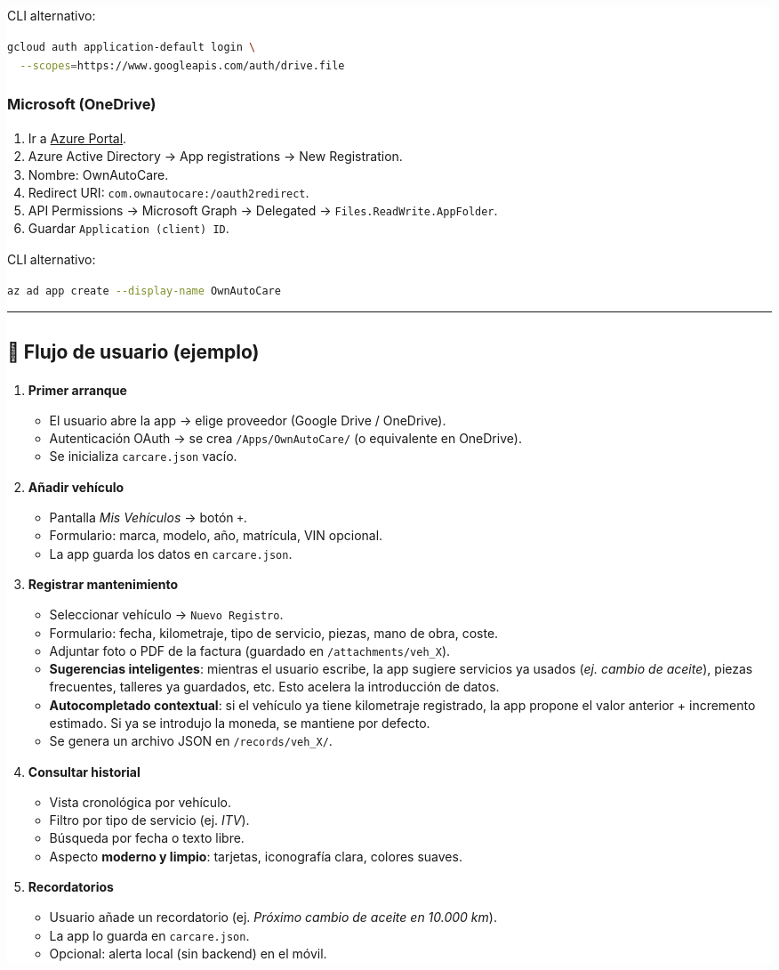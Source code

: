 CLI alternativo:
```bash
gcloud auth application-default login \
  --scopes=https://www.googleapis.com/auth/drive.file
```

### Microsoft (OneDrive)
1. Ir a [Azure Portal](https://portal.azure.com/).
2. Azure Active Directory → App registrations → New Registration.
3. Nombre: OwnAutoCare.
4. Redirect URI: `com.ownautocare:/oauth2redirect`.
5. API Permissions → Microsoft Graph → Delegated → `Files.ReadWrite.AppFolder`.
6. Guardar `Application (client) ID`.

CLI alternativo:
```bash
az ad app create --display-name OwnAutoCare
```

---

## 📲 Flujo de usuario (ejemplo)

1. **Primer arranque**
   - El usuario abre la app → elige proveedor (Google Drive / OneDrive).
   - Autenticación OAuth → se crea `/Apps/OwnAutoCare/` (o equivalente en OneDrive).
   - Se inicializa `carcare.json` vacío.

2. **Añadir vehículo**
   - Pantalla *Mis Vehículos* → botón `+`.
   - Formulario: marca, modelo, año, matrícula, VIN opcional.
   - La app guarda los datos en `carcare.json`.

3. **Registrar mantenimiento**
   - Seleccionar vehículo → `Nuevo Registro`.
   - Formulario: fecha, kilometraje, tipo de servicio, piezas, mano de obra, coste.
   - Adjuntar foto o PDF de la factura (guardado en `/attachments/veh_X`).
   - **Sugerencias inteligentes**: mientras el usuario escribe, la app sugiere servicios ya usados (*ej. cambio de aceite*), piezas frecuentes, talleres ya guardados, etc. Esto acelera la introducción de datos.
   - **Autocompletado contextual**: si el vehículo ya tiene kilometraje registrado, la app propone el valor anterior + incremento estimado. Si ya se introdujo la moneda, se mantiene por defecto.
   - Se genera un archivo JSON en `/records/veh_X/`.

4. **Consultar historial**
   - Vista cronológica por vehículo.
   - Filtro por tipo de servicio (ej. *ITV*).
   - Búsqueda por fecha o texto libre.
   - Aspecto **moderno y limpio**: tarjetas, iconografía clara, colores suaves.

5. **Recordatorios**
   - Usuario añade un recordatorio (ej. *Próximo cambio de aceite en 10.000 km*).
   - La app lo guarda en `carcare.json`.
   - Opcional: alerta local (sin backend) en el móvil.
